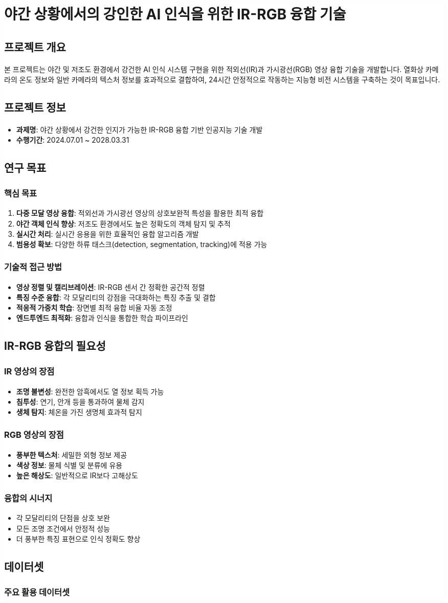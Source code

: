 # 야간 상황에서의 강인한 AI 인식을 위한 IR-RGB 융합 기술

## 프로젝트 개요

본 프로젝트는 야간 및 저조도 환경에서 강건한 AI 인식 시스템 구현을 위한 적외선(IR)과 가시광선(RGB) 영상 융합 기술을 개발합니다. 열화상 카메라의 온도 정보와 일반 카메라의 텍스처 정보를 효과적으로 결합하여, 24시간 안정적으로 작동하는 지능형 비전 시스템을 구축하는 것이 목표입니다.

## 프로젝트 정보

- **과제명**: 야간 상황에서 강건한 인지가 가능한 IR-RGB 융합 기반 인공지능 기술 개발
- **수행기간**: 2024.07.01 ~ 2028.03.31


## 연구 목표

### 핵심 목표
1. **다중 모달 영상 융합**: 적외선과 가시광선 영상의 상호보완적 특성을 활용한 최적 융합
2. **야간 객체 인식 향상**: 저조도 환경에서도 높은 정확도의 객체 탐지 및 추적
3. **실시간 처리**: 실시간 응용을 위한 효율적인 융합 알고리즘 개발
4. **범용성 확보**: 다양한 하류 태스크(detection, segmentation, tracking)에 적용 가능

### 기술적 접근 방법
- **영상 정렬 및 캘리브레이션**: IR-RGB 센서 간 정확한 공간적 정렬
- **특징 수준 융합**: 각 모달리티의 강점을 극대화하는 특징 추출 및 결합
- **적응적 가중치 학습**: 장면별 최적 융합 비율 자동 조정
- **엔드투엔드 최적화**: 융합과 인식을 통합한 학습 파이프라인

## IR-RGB 융합의 필요성

### IR 영상의 장점
- **조명 불변성**: 완전한 암흑에서도 열 정보 획득 가능
- **침투성**: 연기, 안개 등을 통과하여 물체 감지
- **생체 탐지**: 체온을 가진 생명체 효과적 탐지

### RGB 영상의 장점
- **풍부한 텍스처**: 세밀한 외형 정보 제공
- **색상 정보**: 물체 식별 및 분류에 유용
- **높은 해상도**: 일반적으로 IR보다 고해상도

### 융합의 시너지
- 각 모달리티의 단점을 상호 보완
- 모든 조명 조건에서 안정적 성능
- 더 풍부한 특징 표현으로 인식 정확도 향상

## 데이터셋

### 주요 활용 데이터셋
